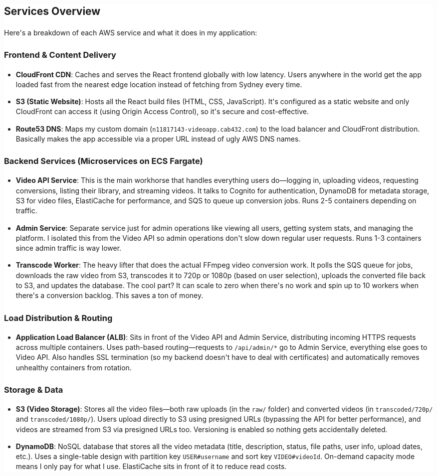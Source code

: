 
## Services Overview

Here's a breakdown of each AWS service and what it does in my application:

### **Frontend & Content Delivery**
- **CloudFront CDN**: Caches and serves the React frontend globally with low latency. Users anywhere in the world get the app loaded fast from the nearest edge location instead of fetching from Sydney every time.

- **S3 (Static Website)**: Hosts all the React build files (HTML, CSS, JavaScript). It's configured as a static website and only CloudFront can access it (using Origin Access Control), so it's secure and cost-effective.

- **Route53 DNS**: Maps my custom domain (`n11817143-videoapp.cab432.com`) to the load balancer and CloudFront distribution. Basically makes the app accessible via a proper URL instead of ugly AWS DNS names.

### **Backend Services (Microservices on ECS Fargate)**

- **Video API Service**: This is the main workhorse that handles everything users do—logging in, uploading videos, requesting conversions, listing their library, and streaming videos. It talks to Cognito for authentication, DynamoDB for metadata storage, S3 for video files, ElastiCache for performance, and SQS to queue up conversion jobs. Runs 2-5 containers depending on traffic.

- **Admin Service**: Separate service just for admin operations like viewing all users, getting system stats, and managing the platform. I isolated this from the Video API so admin operations don't slow down regular user requests. Runs 1-3 containers since admin traffic is way lower.

- **Transcode Worker**: The heavy lifter that does the actual FFmpeg video conversion work. It polls the SQS queue for jobs, downloads the raw video from S3, transcodes it to 720p or 1080p (based on user selection), uploads the converted file back to S3, and updates the database. The cool part? It can scale to zero when there's no work and spin up to 10 workers when there's a conversion backlog. This saves a ton of money.

### **Load Distribution & Routing**

- **Application Load Balancer (ALB)**: Sits in front of the Video API and Admin Service, distributing incoming HTTPS requests across multiple containers. Uses path-based routing—requests to `/api/admin/*` go to Admin Service, everything else goes to Video API. Also handles SSL termination (so my backend doesn't have to deal with certificates) and automatically removes unhealthy containers from rotation.

### **Storage & Data**

- **S3 (Video Storage)**: Stores all the video files—both raw uploads (in the `raw/` folder) and converted videos (in `transcoded/720p/` and `transcoded/1080p/`). Users upload directly to S3 using presigned URLs (bypassing the API for better performance), and videos are streamed from S3 via presigned URLs too. Versioning is enabled so nothing gets accidentally deleted.

- **DynamoDB**: NoSQL database that stores all the video metadata (title, description, status, file paths, user info, upload dates, etc.). Uses a single-table design with partition key `USER#username` and sort key `VIDEO#videoId`. On-demand capacity mode means I only pay for what I use. ElastiCache sits in front of it to reduce read costs.
